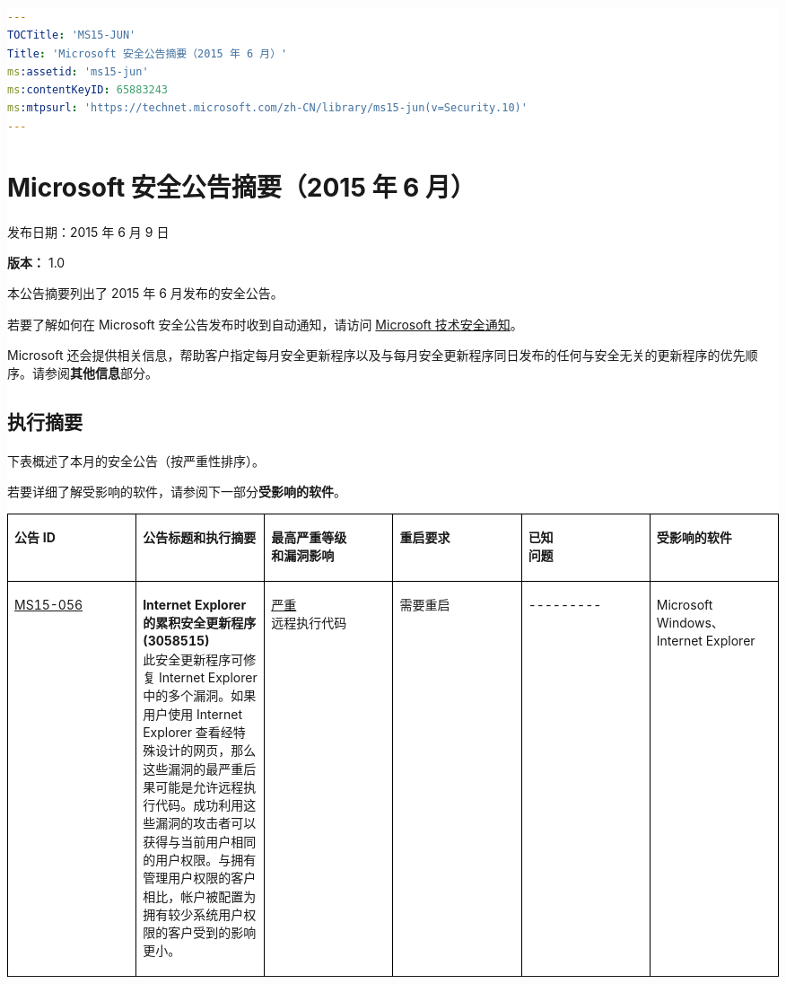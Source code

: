 ```yaml
---
TOCTitle: 'MS15-JUN'
Title: 'Microsoft 安全公告摘要（2015 年 6 月）'
ms:assetid: 'ms15-jun'
ms:contentKeyID: 65883243
ms:mtpsurl: 'https://technet.microsoft.com/zh-CN/library/ms15-jun(v=Security.10)'
---
```




Microsoft 安全公告摘要（2015 年 6 月）
======================================

发布日期：2015 年 6 月 9 日

**版本：** 1.0

本公告摘要列出了 2015 年 6 月发布的安全公告。

若要了解如何在 Microsoft 安全公告发布时收到自动通知，请访问 [Microsoft 技术安全通知](https://technet.microsoft.com/zh-cn/security/dd252948.aspx)。

Microsoft 还会提供相关信息，帮助客户指定每月安全更新程序以及与每月安全更新程序同日发布的任何与安全无关的更新程序的优先顺序。请参阅**其他信息**部分。

执行摘要
--------

下表概述了本月的安全公告（按严重性排序）。

若要详细了解受影响的软件，请参阅下一部分**受影响的软件**。

<table style="width:100%;">
<colgroup>
<col width="16%" />
<col width="16%" />
<col width="16%" />
<col width="16%" />
<col width="16%" />
<col width="16%" />
</colgroup>
<tbody>
<tr class="odd">
<td style="border:1px solid black;"><p><strong>公告 ID</strong></p></td>
<td style="border:1px solid black;"><p><strong>公告标题和执行摘要</strong></p></td>
<td style="border:1px solid black;"><p><strong>最高严重等级<br />
和漏洞影响</strong></p></td>
<td style="border:1px solid black;"><p><strong>重启要求</strong></p></td>
<td style="border:1px solid black;"><p><strong>已知<br />
问题</strong></p></td>
<td style="border:1px solid black;"><p><strong>受影响的软件</strong></p></td>
</tr>  
<tr class="even">
<td style="border:1px solid black;"><p><a href="https://go.microsoft.com/fwlink/?linkid=614953">MS15-056</a></p></td>
<td style="border:1px solid black;"><p><strong>Internet Explorer 的累积安全更新程序 (3058515)</strong> <br />
此安全更新程序可修复 Internet Explorer 中的多个漏洞。如果用户使用 Internet Explorer 查看经特殊设计的网页，那么这些漏洞的最严重后果可能是允许远程执行代码。成功利用这些漏洞的攻击者可以获得与当前用户相同的用户权限。与拥有管理用户权限的客户相比，帐户被配置为拥有较少系统用户权限的客户受到的影响更小。</p></td>
<td style="border:1px solid black;"><p><a href="https://technet.microsoft.com/zh-cn/security/gg309177.aspx">严重</a> <br />
远程执行代码</p></td>
<td style="border:1px solid black;"><p>需要重启</p></td>
<td style="border:1px solid black;"><p>---------</p></td>
<td style="border:1px solid black;"><p>Microsoft Windows、<br />
Internet Explorer</p></td>
</tr>
<tr class="odd">